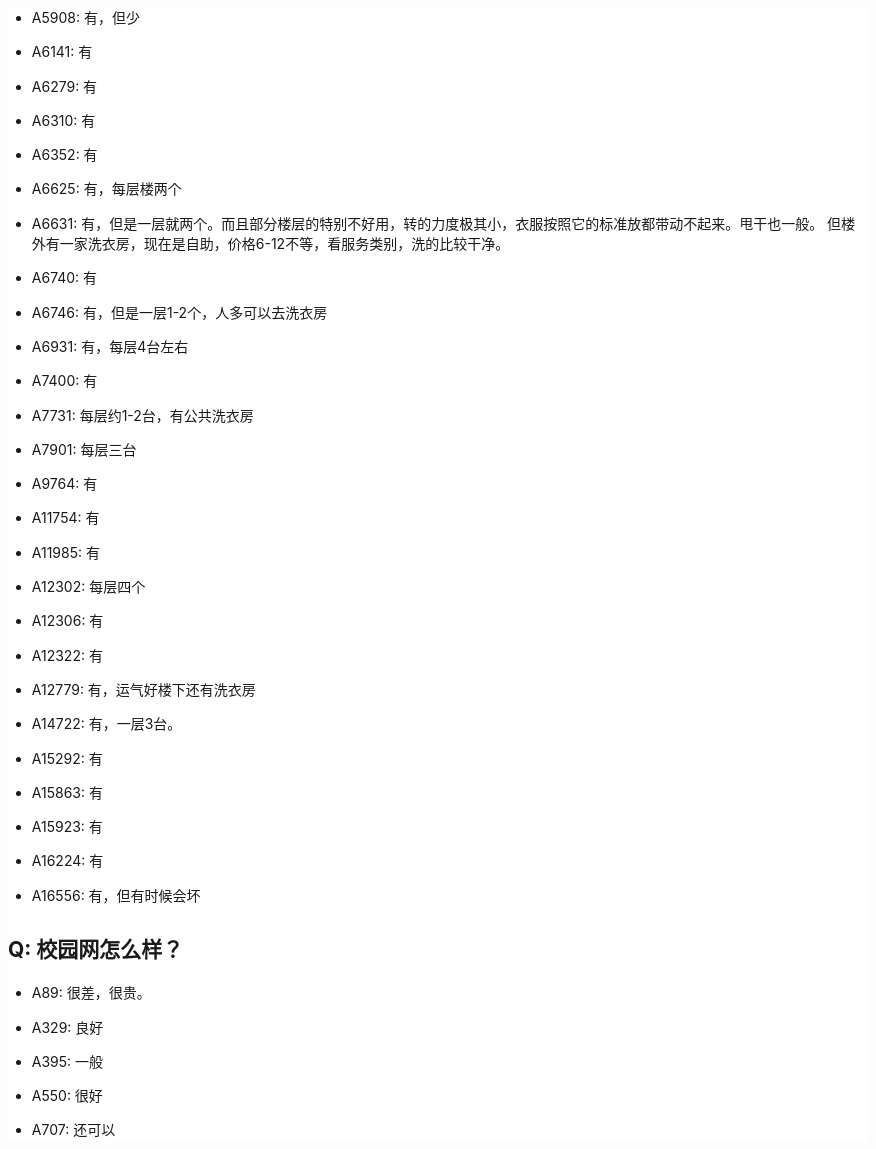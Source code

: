 - A5908: 有，但少

- A6141: 有

- A6279: 有

- A6310: 有

- A6352: 有

- A6625: 有，每层楼两个

- A6631: 有，但是一层就两个。而且部分楼层的特别不好用，转的力度极其小，衣服按照它的标准放都带动不起来。甩干也一般。
但楼外有一家洗衣房，现在是自助，价格6-12不等，看服务类别，洗的比较干净。

- A6740: 有

- A6746: 有，但是一层1-2个，人多可以去洗衣房

- A6931: 有，每层4台左右

- A7400: 有

- A7731: 每层约1-2台，有公共洗衣房

- A7901: 每层三台

- A9764: 有

- A11754: 有

- A11985: 有

- A12302: 每层四个

- A12306: 有

- A12322: 有

- A12779: 有，运气好楼下还有洗衣房

- A14722: 有，一层3台。

- A15292: 有

- A15863: 有

- A15923: 有

- A16224: 有

- A16556: 有，但有时候会坏

## Q: 校园网怎么样？

- A89: 很差，很贵。

- A329: 良好

- A395: 一般

- A550: 很好

- A707: 还可以
